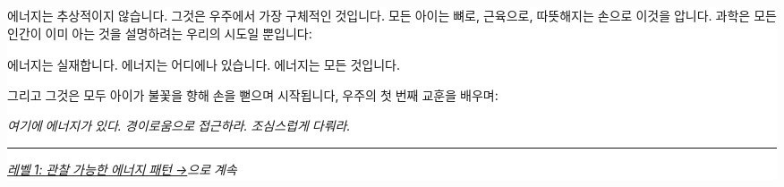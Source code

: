 에너지는 추상적이지 않습니다. 그것은 우주에서 가장 구체적인 것입니다. 모든 아이는 뼈로, 근육으로, 따뜻해지는 손으로 이것을 압니다. 과학은 모든 인간이 이미 아는 것을 설명하려는 우리의 시도일 뿐입니다:

에너지는 실재합니다. 에너지는 어디에나 있습니다. 에너지는 모든 것입니다.

그리고 그것은 모두 아이가 불꽃을 향해 손을 뻗으며 시작됩니다, 우주의 첫 번째 교훈을 배우며:

*여기에 에너지가 있다. 경이로움으로 접근하라. 조심스럽게 다뤄라.*

---

*[레벨 1: 관찰 가능한 에너지 패턴 →](L1_Observable_Patterns.md)으로 계속*